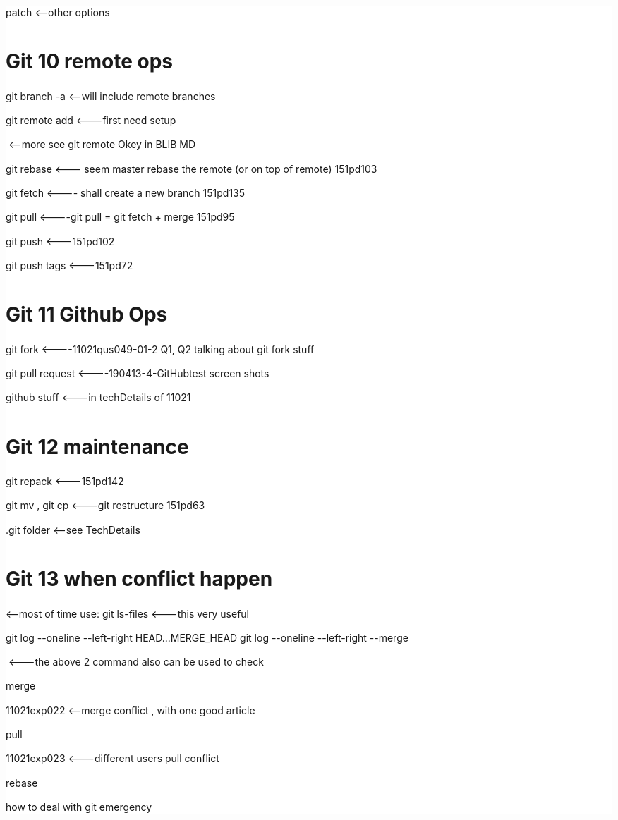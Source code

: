 patch             <--other options

# Git 10 remote ops

git branch -a   <--will include remote branches

git remote add   <---first need setup

​                 <--more see git remote   Okey in BLIB MD

git rebase    <--- seem master rebase the remote (or on top of remote)   151pd103

git fetch     <---- shall create  a new branch     151pd135 

git pull          <----git pull =  git fetch + merge     151pd95

git push      <---151pd102

git push tags   <---151pd72

# Git 11 Github Ops

git fork   <----11021qus049-01-2  Q1, Q2  talking about git fork stuff 

git pull request   <----190413-4-GitHubtest screen shots

github stuff  <---in techDetails of 11021 

# Git 12  maintenance 

git repack   <---151pd142

git mv , git cp  <---git restructure   151pd63 

.git folder   <--see TechDetails 

# Git 13  when conflict happen

<--most of time use: git ls-files     <---this very useful 

git log --oneline --left-right HEAD...MERGE_HEAD
git log --oneline --left-right --merge

​             <---the above 2 command also can be  used to check 

merge 

11021exp022  <--merge conflict , with one good article

pull

11021exp023  <---different users pull conflict 

rebase 



how to deal with git emergency 
